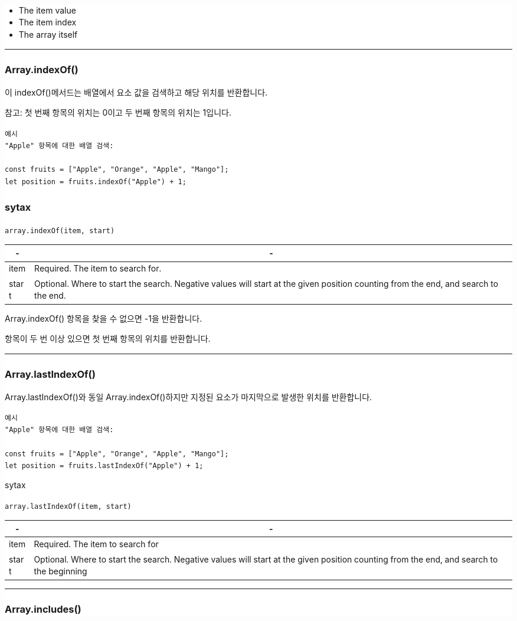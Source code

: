 - The item value
- The item index
- The array itself

---

### Array.indexOf()

이 indexOf()메서드는 배열에서 요소 값을 검색하고 해당 위치를 반환합니다.

참고: 첫 번째 항목의 위치는 0이고 두 번째 항목의 위치는 1입니다.

    예시
    "Apple" 항목에 대한 배열 검색:

    const fruits = ["Apple", "Orange", "Apple", "Mango"];
    let position = fruits.indexOf("Apple") + 1;

### sytax

    array.indexOf(item, start)

| -     | -                                                                                                                                   |
| ----- | ----------------------------------------------------------------------------------------------------------------------------------- |
| item  | Required. The item to search for.                                                                                                   |
| start | Optional. Where to start the search. Negative values will start at the given position counting from the end, and search to the end. |

Array.indexOf() 항목을 찾을 수 없으면 -1을 반환합니다.

항목이 두 번 이상 있으면 첫 번째 항목의 위치를 ​​반환합니다.

---

### Array.lastIndexOf()

Array.lastIndexOf()와 동일 Array.indexOf()하지만 지정된 요소가 마지막으로 발생한 위치를 반환합니다.

    예시
    "Apple" 항목에 대한 배열 검색:

    const fruits = ["Apple", "Orange", "Apple", "Mango"];
    let position = fruits.lastIndexOf("Apple") + 1;

sytax

    array.lastIndexOf(item, start)

| -     | -                                                                                                                                        |
| ----- | ---------------------------------------------------------------------------------------------------------------------------------------- |
| item  | Required. The item to search for                                                                                                         |
| start | Optional. Where to start the search. Negative values will start at the given position counting from the end, and search to the beginning |

---

### Array.includes()
